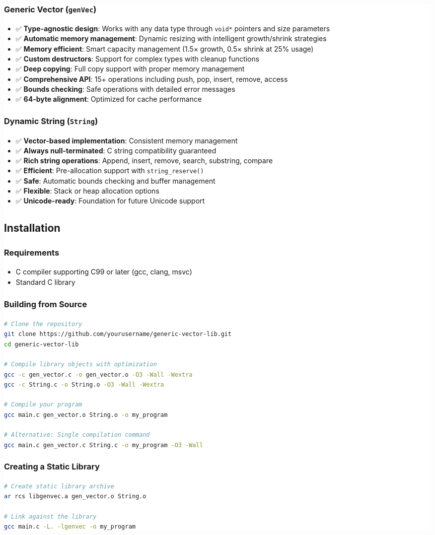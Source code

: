 ### Generic Vector (`genVec`)

- ✅ **Type-agnostic design**: Works with any data type through `void*` pointers and size parameters
- ✅ **Automatic memory management**: Dynamic resizing with intelligent growth/shrink strategies
- ✅ **Memory efficient**: Smart capacity management (1.5× growth, 0.5× shrink at 25% usage)
- ✅ **Custom destructors**: Support for complex types with cleanup functions
- ✅ **Deep copying**: Full copy support with proper memory management
- ✅ **Comprehensive API**: 15+ operations including push, pop, insert, remove, access
- ✅ **Bounds checking**: Safe operations with detailed error messages
- ✅ **64-byte alignment**: Optimized for cache performance

### Dynamic String (`String`)

- ✅ **Vector-based implementation**: Consistent memory management
- ✅ **Always null-terminated**: C string compatibility guaranteed
- ✅ **Rich string operations**: Append, insert, remove, search, substring, compare
- ✅ **Efficient**: Pre-allocation support with `string_reserve()`
- ✅ **Safe**: Automatic bounds checking and buffer management
- ✅ **Flexible**: Stack or heap allocation options
- ✅ **Unicode-ready**: Foundation for future Unicode support

## Installation

### Requirements

- C compiler supporting C99 or later (gcc, clang, msvc)
- Standard C library

### Building from Source

```bash
# Clone the repository
git clone https://github.com/yourusername/generic-vector-lib.git
cd generic-vector-lib

# Compile library objects with optimization
gcc -c gen_vector.c -o gen_vector.o -O3 -Wall -Wextra
gcc -c String.c -o String.o -O3 -Wall -Wextra

# Compile your program
gcc main.c gen_vector.o String.o -o my_program

# Alternative: Single compilation command
gcc main.c gen_vector.c String.c -o my_program -O3 -Wall
```

### Creating a Static Library

```bash
# Create static library archive
ar rcs libgenvec.a gen_vector.o String.o

# Link against the library
gcc main.c -L. -lgenvec -o my_program
```
